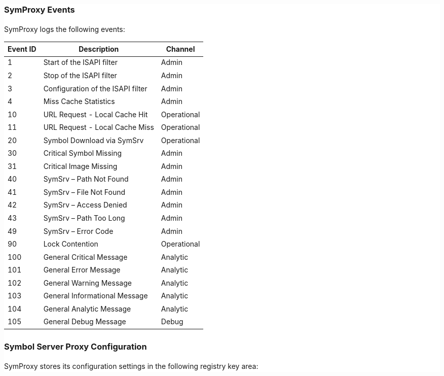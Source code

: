 ### <span id="SymProxy_Events"></span><span id="symproxy_events"></span><span id="SYMPROXY_EVENTS"></span>SymProxy Events

SymProxy logs the following events:

| **Event ID** | **Description**                   | **Channel** |
|--------------|-----------------------------------|-------------|
| 1            | Start of the ISAPI filter         | Admin       |
| 2            | Stop of the ISAPI filter          | Admin       |
| 3            | Configuration of the ISAPI filter | Admin       |
| 4            | Miss Cache Statistics             | Admin       |
| 10           | URL Request - Local Cache Hit     | Operational |
| 11           | URL Request - Local Cache Miss    | Operational |
| 20           | Symbol Download via SymSrv        | Operational |
| 30           | Critical Symbol Missing           | Admin       |
| 31           | Critical Image Missing            | Admin       |
| 40           | SymSrv – Path Not Found           | Admin       |
| 41           | SymSrv – File Not Found           | Admin       |
| 42           | SymSrv – Access Denied            | Admin       |
| 43           | SymSrv – Path Too Long            | Admin       |
| 49           | SymSrv – Error Code               | Admin       |
| 90           | Lock Contention                   | Operational |
| 100          | General Critical Message          | Analytic    |
| 101          | General Error Message             | Analytic    |
| 102          | General Warning Message           | Analytic    |
| 103          | General Informational Message     | Analytic    |
| 104          | General Analytic Message          | Analytic    |
| 105          | General Debug Message             | Debug       |

### <span id="Symbol_Server_Proxy_Configuration"></span><span id="symbol_server_proxy_configuration"></span><span id="SYMBOL_SERVER_PROXY_CONFIGURATION"></span>Symbol Server Proxy Configuration

SymProxy stores its configuration settings in the following registry key area:

